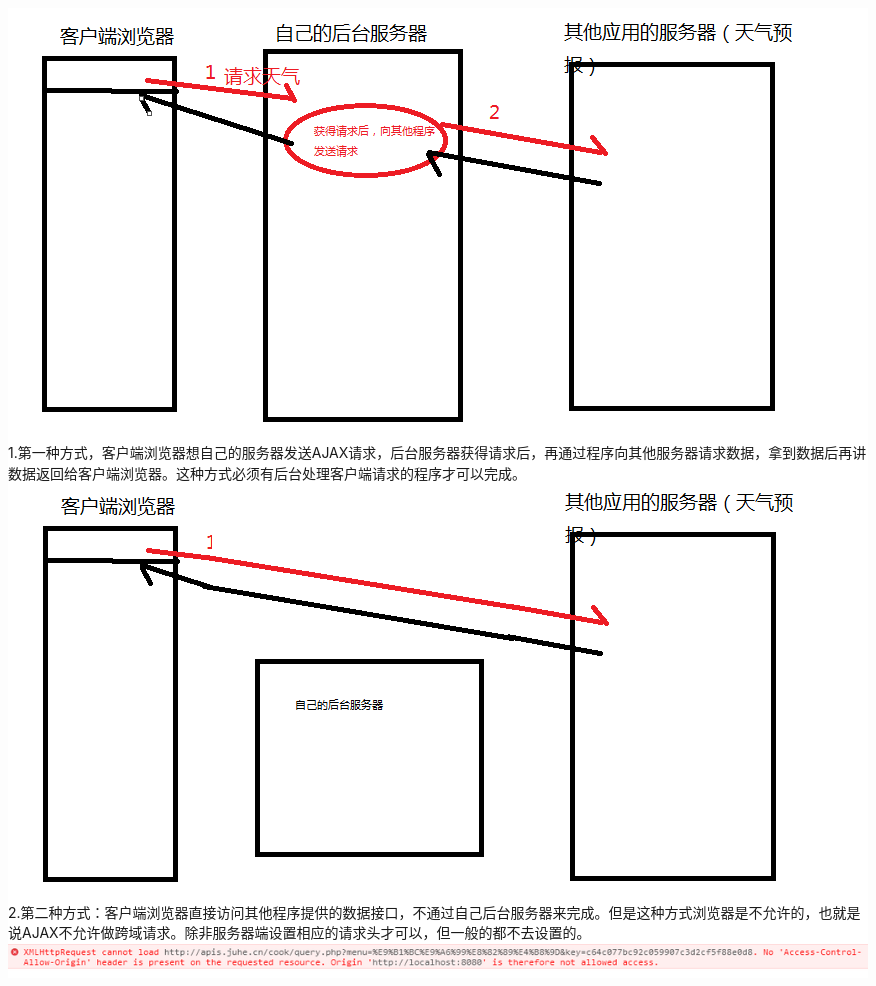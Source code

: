 ![](imgs/2.png)
　　　1.第一种方式，客户端浏览器想自己的服务器发送AJAX请求，后台服务器获得请求后，再通过程序向其他服务器请求数据，拿到数据后再讲数据返回给客户端浏览器。这种方式必须有后台处理客户端请求的程序才可以完成。 
![](imgs/3.png) 
　　　2.第二种方式：客户端浏览器直接访问其他程序提供的数据接口，不通过自己后台服务器来完成。但是这种方式浏览器是不允许的，也就是说AJAX不允许做跨域请求。除非服务器端设置相应的请求头才可以，但一般的都不去设置的。
![](imgs/4.png)
